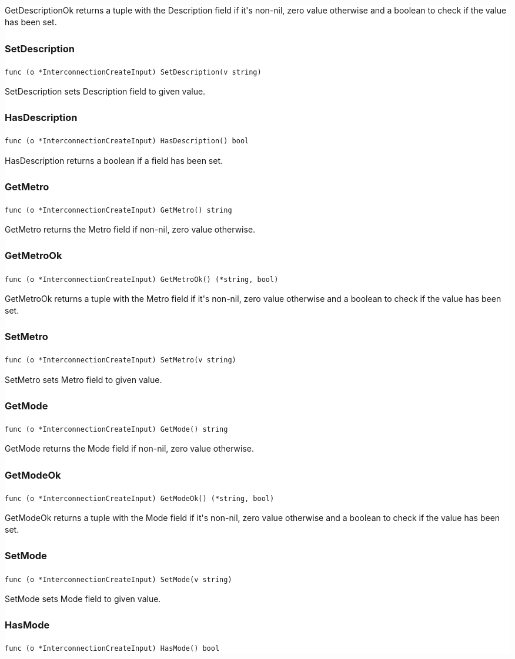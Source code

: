 GetDescriptionOk returns a tuple with the Description field if it's non-nil, zero value otherwise
and a boolean to check if the value has been set.

### SetDescription

`func (o *InterconnectionCreateInput) SetDescription(v string)`

SetDescription sets Description field to given value.

### HasDescription

`func (o *InterconnectionCreateInput) HasDescription() bool`

HasDescription returns a boolean if a field has been set.

### GetMetro

`func (o *InterconnectionCreateInput) GetMetro() string`

GetMetro returns the Metro field if non-nil, zero value otherwise.

### GetMetroOk

`func (o *InterconnectionCreateInput) GetMetroOk() (*string, bool)`

GetMetroOk returns a tuple with the Metro field if it's non-nil, zero value otherwise
and a boolean to check if the value has been set.

### SetMetro

`func (o *InterconnectionCreateInput) SetMetro(v string)`

SetMetro sets Metro field to given value.


### GetMode

`func (o *InterconnectionCreateInput) GetMode() string`

GetMode returns the Mode field if non-nil, zero value otherwise.

### GetModeOk

`func (o *InterconnectionCreateInput) GetModeOk() (*string, bool)`

GetModeOk returns a tuple with the Mode field if it's non-nil, zero value otherwise
and a boolean to check if the value has been set.

### SetMode

`func (o *InterconnectionCreateInput) SetMode(v string)`

SetMode sets Mode field to given value.

### HasMode

`func (o *InterconnectionCreateInput) HasMode() bool`
